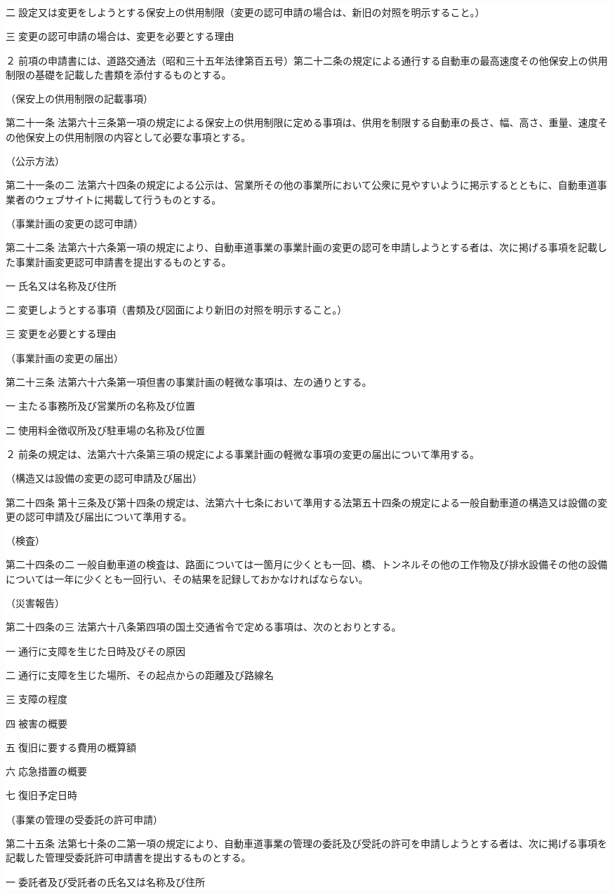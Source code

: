 二 設定又は変更をしようとする保安上の供用制限（変更の認可申請の場合は、新旧の対照を明示すること。）

三 変更の認可申請の場合は、変更を必要とする理由

２ 前項の申請書には、道路交通法（昭和三十五年法律第百五号）第二十二条の規定による通行する自動車の最高速度その他保安上の供用制限の基礎を記載した書類を添付するものとする。

（保安上の供用制限の記載事項）

第二十一条 法第六十三条第一項の規定による保安上の供用制限に定める事項は、供用を制限する自動車の長さ、幅、高さ、重量、速度その他保安上の供用制限の内容として必要な事項とする。

（公示方法）

第二十一条の二 法第六十四条の規定による公示は、営業所その他の事業所において公衆に見やすいように掲示するとともに、自動車道事業者のウェブサイトに掲載して行うものとする。

（事業計画の変更の認可申請）

第二十二条 法第六十六条第一項の規定により、自動車道事業の事業計画の変更の認可を申請しようとする者は、次に掲げる事項を記載した事業計画変更認可申請書を提出するものとする。

一 氏名又は名称及び住所

二 変更しようとする事項（書類及び図面により新旧の対照を明示すること。）

三 変更を必要とする理由

（事業計画の変更の届出）

第二十三条 法第六十六条第一項但書の事業計画の軽微な事項は、左の通りとする。

一 主たる事務所及び営業所の名称及び位置

二 使用料金徴収所及び駐車場の名称及び位置

２ 前条の規定は、法第六十六条第三項の規定による事業計画の軽微な事項の変更の届出について準用する。

（構造又は設備の変更の認可申請及び届出）

第二十四条 第十三条及び第十四条の規定は、法第六十七条において準用する法第五十四条の規定による一般自動車道の構造又は設備の変更の認可申請及び届出について準用する。

（検査）

第二十四条の二 一般自動車道の検査は、路面については一箇月に少くとも一回、橋、トンネルその他の工作物及び排水設備その他の設備については一年に少くとも一回行い、その結果を記録しておかなければならない。

（災害報告）

第二十四条の三 法第六十八条第四項の国土交通省令で定める事項は、次のとおりとする。

一 通行に支障を生じた日時及びその原因

二 通行に支障を生じた場所、その起点からの距離及び路線名

三 支障の程度

四 被害の概要

五 復旧に要する費用の概算額

六 応急措置の概要

七 復旧予定日時

（事業の管理の受委託の許可申請）

第二十五条 法第七十条の二第一項の規定により、自動車道事業の管理の委託及び受託の許可を申請しようとする者は、次に掲げる事項を記載した管理受委託許可申請書を提出するものとする。

一 委託者及び受託者の氏名又は名称及び住所
